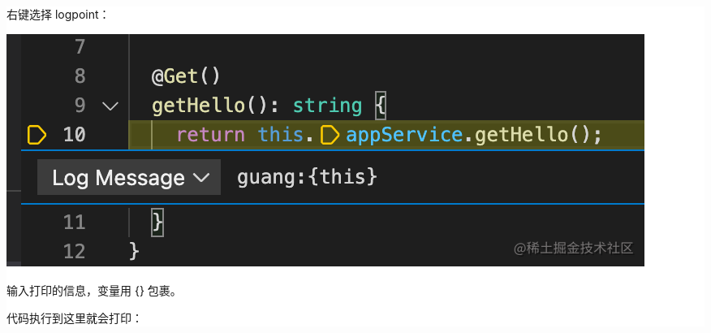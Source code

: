 右键选择 logpoint：

![](./images/f583cc4130264d31a6712b2c1e04106d~tplv-k3u1fbpfcp-watermark.image.png)

输入打印的信息，变量用 {} 包裹。

代码执行到这里就会打印：
